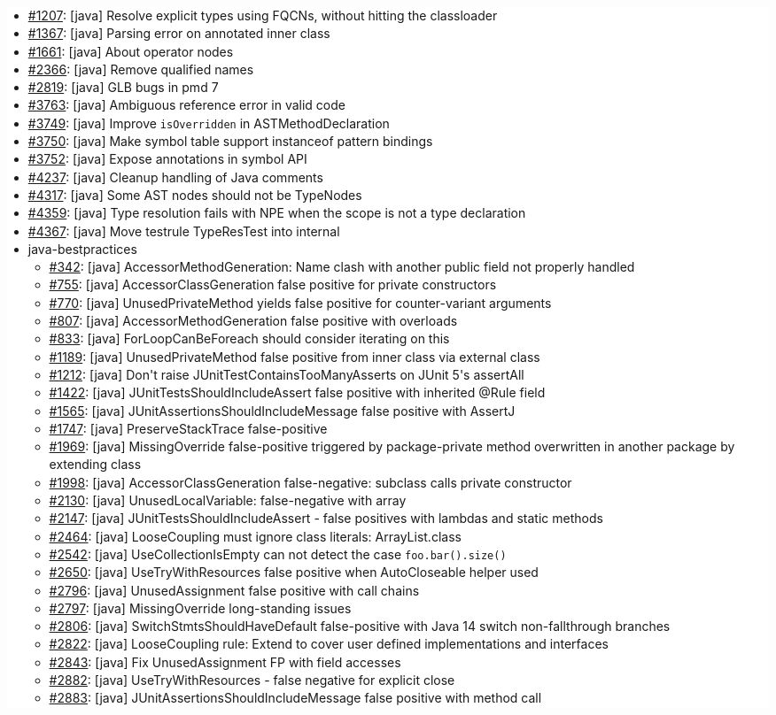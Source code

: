   * [#1207](https://github.com/pmd/pmd/issues/1207): \[java] Resolve explicit types using FQCNs, without hitting the classloader
  * [#1367](https://github.com/pmd/pmd/issues/1367): \[java] Parsing error on annotated inner class
  * [#1661](https://github.com/pmd/pmd/issues/1661): \[java] About operator nodes
  * [#2366](https://github.com/pmd/pmd/pull/2366):   \[java] Remove qualified names
  * [#2819](https://github.com/pmd/pmd/issues/2819): \[java] GLB bugs in pmd 7
  * [#3763](https://github.com/pmd/pmd/issues/3763): \[java] Ambiguous reference error in valid code
  * [#3749](https://github.com/pmd/pmd/issues/3749): \[java] Improve `isOverridden` in ASTMethodDeclaration
  * [#3750](https://github.com/pmd/pmd/issues/3750): \[java] Make symbol table support instanceof pattern bindings
  * [#3752](https://github.com/pmd/pmd/issues/3752): \[java] Expose annotations in symbol API
  * [#4237](https://github.com/pmd/pmd/pull/4237):   \[java] Cleanup handling of Java comments
  * [#4317](https://github.com/pmd/pmd/issues/4317): \[java] Some AST nodes should not be TypeNodes
  * [#4359](https://github.com/pmd/pmd/issues/4359): \[java] Type resolution fails with NPE when the scope is not a type declaration
  * [#4367](https://github.com/pmd/pmd/issues/4367): \[java] Move testrule TypeResTest into internal
* java-bestpractices
  * [#342](https://github.com/pmd/pmd/issues/342):   \[java] AccessorMethodGeneration: Name clash with another public field not properly handled
  * [#755](https://github.com/pmd/pmd/issues/755):   \[java] AccessorClassGeneration false positive for private constructors
  * [#770](https://github.com/pmd/pmd/issues/770):   \[java] UnusedPrivateMethod yields false positive for counter-variant arguments
  * [#807](https://github.com/pmd/pmd/issues/807):   \[java] AccessorMethodGeneration false positive with overloads
  * [#833](https://github.com/pmd/pmd/issues/833):   \[java] ForLoopCanBeForeach should consider iterating on this
  * [#1189](https://github.com/pmd/pmd/issues/1189): \[java] UnusedPrivateMethod false positive from inner class via external class
  * [#1212](https://github.com/pmd/pmd/issues/1212): \[java] Don't raise JUnitTestContainsTooManyAsserts on JUnit 5's assertAll
  * [#1422](https://github.com/pmd/pmd/issues/1422): \[java] JUnitTestsShouldIncludeAssert false positive with inherited @Rule field
  * [#1565](https://github.com/pmd/pmd/issues/1565): \[java] JUnitAssertionsShouldIncludeMessage false positive with AssertJ
  * [#1747](https://github.com/pmd/pmd/issues/1747): \[java] PreserveStackTrace false-positive
  * [#1969](https://github.com/pmd/pmd/issues/1969): \[java] MissingOverride false-positive triggered by package-private method overwritten in another package by extending class
  * [#1998](https://github.com/pmd/pmd/issues/1998): \[java] AccessorClassGeneration false-negative: subclass calls private constructor
  * [#2130](https://github.com/pmd/pmd/issues/2130): \[java] UnusedLocalVariable: false-negative with array
  * [#2147](https://github.com/pmd/pmd/issues/2147): \[java] JUnitTestsShouldIncludeAssert - false positives with lambdas and static methods
  * [#2464](https://github.com/pmd/pmd/issues/2464): \[java] LooseCoupling must ignore class literals: ArrayList.class
  * [#2542](https://github.com/pmd/pmd/issues/2542): \[java] UseCollectionIsEmpty can not detect the case `foo.bar().size()`
  * [#2650](https://github.com/pmd/pmd/issues/2650): \[java] UseTryWithResources false positive when AutoCloseable helper used
  * [#2796](https://github.com/pmd/pmd/issues/2796): \[java] UnusedAssignment false positive with call chains
  * [#2797](https://github.com/pmd/pmd/issues/2797): \[java] MissingOverride long-standing issues
  * [#2806](https://github.com/pmd/pmd/issues/2806): \[java] SwitchStmtsShouldHaveDefault false-positive with Java 14 switch non-fallthrough branches
  * [#2822](https://github.com/pmd/pmd/issues/2822): \[java] LooseCoupling rule: Extend to cover user defined implementations and interfaces
  * [#2843](https://github.com/pmd/pmd/pull/2843):   \[java] Fix UnusedAssignment FP with field accesses
  * [#2882](https://github.com/pmd/pmd/issues/2882): \[java] UseTryWithResources - false negative for explicit close
  * [#2883](https://github.com/pmd/pmd/issues/2883): \[java] JUnitAssertionsShouldIncludeMessage false positive with method call